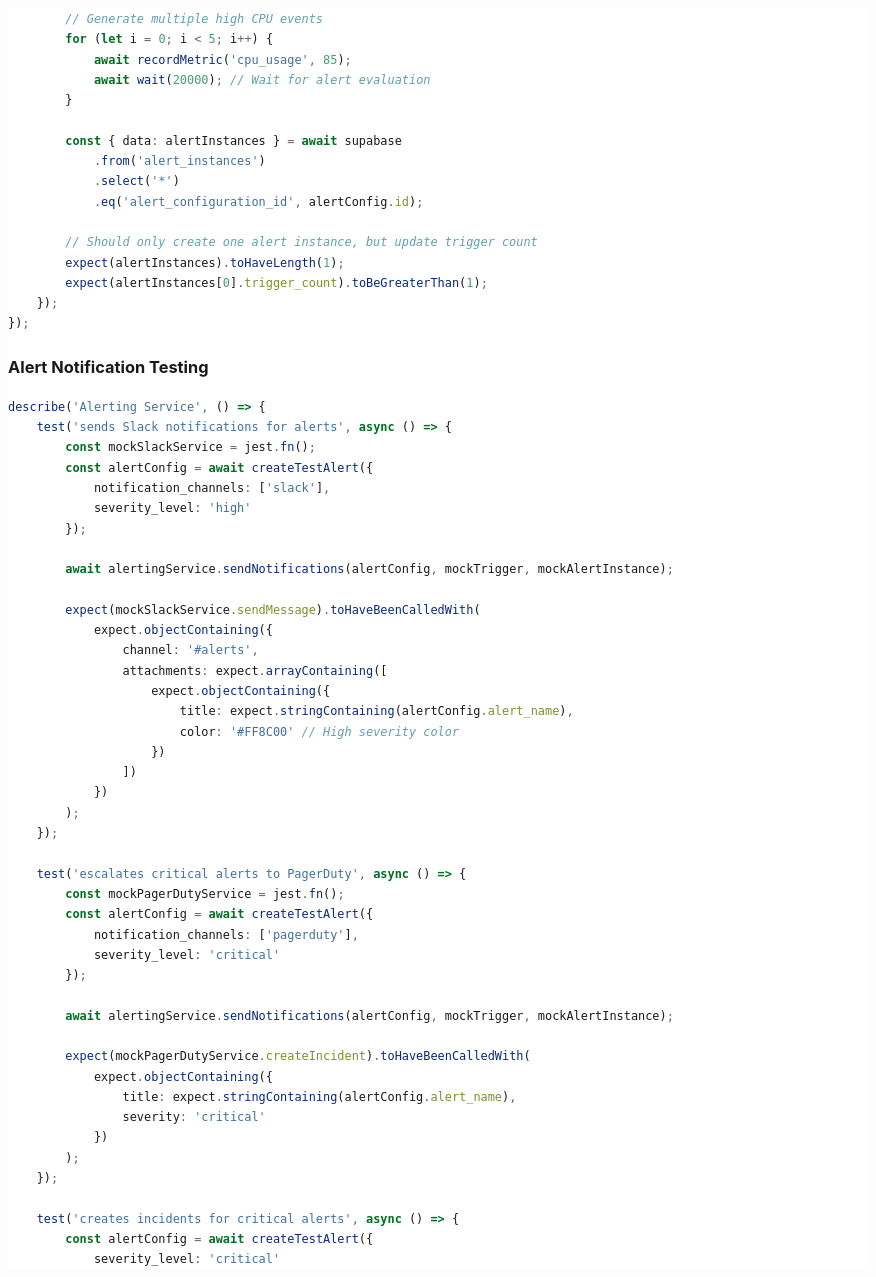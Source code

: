 ```typescript
        // Generate multiple high CPU events
        for (let i = 0; i < 5; i++) {
            await recordMetric('cpu_usage', 85);
            await wait(20000); // Wait for alert evaluation
        }

        const { data: alertInstances } = await supabase
            .from('alert_instances')
            .select('*')
            .eq('alert_configuration_id', alertConfig.id);
            
        // Should only create one alert instance, but update trigger count
        expect(alertInstances).toHaveLength(1);
        expect(alertInstances[0].trigger_count).toBeGreaterThan(1);
    });
});
```

### Alert Notification Testing
```typescript
describe('Alerting Service', () => {
    test('sends Slack notifications for alerts', async () => {
        const mockSlackService = jest.fn();
        const alertConfig = await createTestAlert({
            notification_channels: ['slack'],
            severity_level: 'high'
        });

        await alertingService.sendNotifications(alertConfig, mockTrigger, mockAlertInstance);

        expect(mockSlackService.sendMessage).toHaveBeenCalledWith(
            expect.objectContaining({
                channel: '#alerts',
                attachments: expect.arrayContaining([
                    expect.objectContaining({
                        title: expect.stringContaining(alertConfig.alert_name),
                        color: '#FF8C00' // High severity color
                    })
                ])
            })
        );
    });

    test('escalates critical alerts to PagerDuty', async () => {
        const mockPagerDutyService = jest.fn();
        const alertConfig = await createTestAlert({
            notification_channels: ['pagerduty'],
            severity_level: 'critical'
        });

        await alertingService.sendNotifications(alertConfig, mockTrigger, mockAlertInstance);

        expect(mockPagerDutyService.createIncident).toHaveBeenCalledWith(
            expect.objectContaining({
                title: expect.stringContaining(alertConfig.alert_name),
                severity: 'critical'
            })
        );
    });

    test('creates incidents for critical alerts', async () => {
        const alertConfig = await createTestAlert({
            severity_level: 'critical'
```
